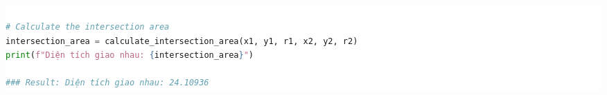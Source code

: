 ```python

# Calculate the intersection area
intersection_area = calculate_intersection_area(x1, y1, r1, x2, y2, r2)
print(f"Diện tích giao nhau: {intersection_area}")

### Result: Diện tích giao nhau: 24.10936
```